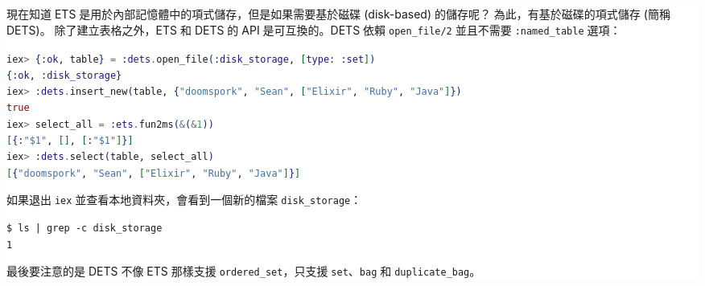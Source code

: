 現在知道 ETS 是用於內部記憶體中的項式儲存，但是如果需要基於磁碟 (disk-based) 的儲存呢？
為此，有基於磁碟的項式儲存 (簡稱 DETS)。
除了建立表格之外，ETS 和 DETS 的 API 是可互換的。DETS 依賴 `open_file/2` 並且不需要 `:named_table` 選項：

```elixir
iex> {:ok, table} = :dets.open_file(:disk_storage, [type: :set])
{:ok, :disk_storage}
iex> :dets.insert_new(table, {"doomspork", "Sean", ["Elixir", "Ruby", "Java"]})
true
iex> select_all = :ets.fun2ms(&(&1))
[{:"$1", [], [:"$1"]}]
iex> :dets.select(table, select_all)
[{"doomspork", "Sean", ["Elixir", "Ruby", "Java"]}]
```

如果退出 `iex` 並查看本地資料夾，會看到一個新的檔案 `disk_storage`：

```shell
$ ls | grep -c disk_storage
1
```

最後要注意的是 DETS 不像 ETS 那樣支援 `ordered_set`，只支援 `set`、`bag` 和 `duplicate_bag`。